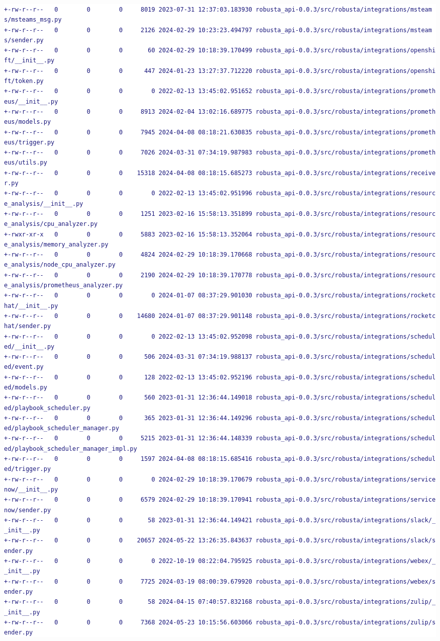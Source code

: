 ```diff
+-rw-r--r--   0        0        0     8019 2023-07-31 12:37:03.183930 robusta_api-0.0.3/src/robusta/integrations/msteams/msteams_msg.py
+-rw-r--r--   0        0        0     2126 2024-02-29 10:23:23.494797 robusta_api-0.0.3/src/robusta/integrations/msteams/sender.py
+-rw-r--r--   0        0        0       60 2024-02-29 10:18:39.170499 robusta_api-0.0.3/src/robusta/integrations/openshift/__init__.py
+-rw-r--r--   0        0        0      447 2024-01-23 13:27:37.712220 robusta_api-0.0.3/src/robusta/integrations/openshift/token.py
+-rw-r--r--   0        0        0        0 2022-02-13 13:45:02.951652 robusta_api-0.0.3/src/robusta/integrations/prometheus/__init__.py
+-rw-r--r--   0        0        0     8913 2024-02-04 13:02:16.689775 robusta_api-0.0.3/src/robusta/integrations/prometheus/models.py
+-rw-r--r--   0        0        0     7945 2024-04-08 08:18:21.630835 robusta_api-0.0.3/src/robusta/integrations/prometheus/trigger.py
+-rw-r--r--   0        0        0     7026 2024-03-31 07:34:19.987983 robusta_api-0.0.3/src/robusta/integrations/prometheus/utils.py
+-rw-r--r--   0        0        0    15318 2024-04-08 08:18:15.685273 robusta_api-0.0.3/src/robusta/integrations/receiver.py
+-rw-r--r--   0        0        0        0 2022-02-13 13:45:02.951996 robusta_api-0.0.3/src/robusta/integrations/resource_analysis/__init__.py
+-rw-r--r--   0        0        0     1251 2023-02-16 15:58:13.351899 robusta_api-0.0.3/src/robusta/integrations/resource_analysis/cpu_analyzer.py
+-rwxr-xr-x   0        0        0     5883 2023-02-16 15:58:13.352064 robusta_api-0.0.3/src/robusta/integrations/resource_analysis/memory_analyzer.py
+-rw-r--r--   0        0        0     4824 2024-02-29 10:18:39.170668 robusta_api-0.0.3/src/robusta/integrations/resource_analysis/node_cpu_analyzer.py
+-rw-r--r--   0        0        0     2190 2024-02-29 10:18:39.170778 robusta_api-0.0.3/src/robusta/integrations/resource_analysis/prometheus_analyzer.py
+-rw-r--r--   0        0        0        0 2024-01-07 08:37:29.901030 robusta_api-0.0.3/src/robusta/integrations/rocketchat/__init__.py
+-rw-r--r--   0        0        0    14680 2024-01-07 08:37:29.901148 robusta_api-0.0.3/src/robusta/integrations/rocketchat/sender.py
+-rw-r--r--   0        0        0        0 2022-02-13 13:45:02.952098 robusta_api-0.0.3/src/robusta/integrations/scheduled/__init__.py
+-rw-r--r--   0        0        0      506 2024-03-31 07:34:19.988137 robusta_api-0.0.3/src/robusta/integrations/scheduled/event.py
+-rw-r--r--   0        0        0      128 2022-02-13 13:45:02.952196 robusta_api-0.0.3/src/robusta/integrations/scheduled/models.py
+-rw-r--r--   0        0        0      560 2023-01-31 12:36:44.149018 robusta_api-0.0.3/src/robusta/integrations/scheduled/playbook_scheduler.py
+-rw-r--r--   0        0        0      365 2023-01-31 12:36:44.149296 robusta_api-0.0.3/src/robusta/integrations/scheduled/playbook_scheduler_manager.py
+-rw-r--r--   0        0        0     5215 2023-01-31 12:36:44.148339 robusta_api-0.0.3/src/robusta/integrations/scheduled/playbook_scheduler_manager_impl.py
+-rw-r--r--   0        0        0     1597 2024-04-08 08:18:15.685416 robusta_api-0.0.3/src/robusta/integrations/scheduled/trigger.py
+-rw-r--r--   0        0        0        0 2024-02-29 10:18:39.170679 robusta_api-0.0.3/src/robusta/integrations/servicenow/__init__.py
+-rw-r--r--   0        0        0     6579 2024-02-29 10:18:39.170941 robusta_api-0.0.3/src/robusta/integrations/servicenow/sender.py
+-rw-r--r--   0        0        0       58 2023-01-31 12:36:44.149421 robusta_api-0.0.3/src/robusta/integrations/slack/__init__.py
+-rw-r--r--   0        0        0    20657 2024-05-22 13:26:35.843637 robusta_api-0.0.3/src/robusta/integrations/slack/sender.py
+-rw-r--r--   0        0        0        0 2022-10-19 08:22:04.795925 robusta_api-0.0.3/src/robusta/integrations/webex/__init__.py
+-rw-r--r--   0        0        0     7725 2024-03-19 08:00:39.679920 robusta_api-0.0.3/src/robusta/integrations/webex/sender.py
+-rw-r--r--   0        0        0       58 2024-04-15 07:40:57.832168 robusta_api-0.0.3/src/robusta/integrations/zulip/__init__.py
+-rw-r--r--   0        0        0     7368 2024-05-23 10:15:56.603066 robusta_api-0.0.3/src/robusta/integrations/zulip/sender.py
```